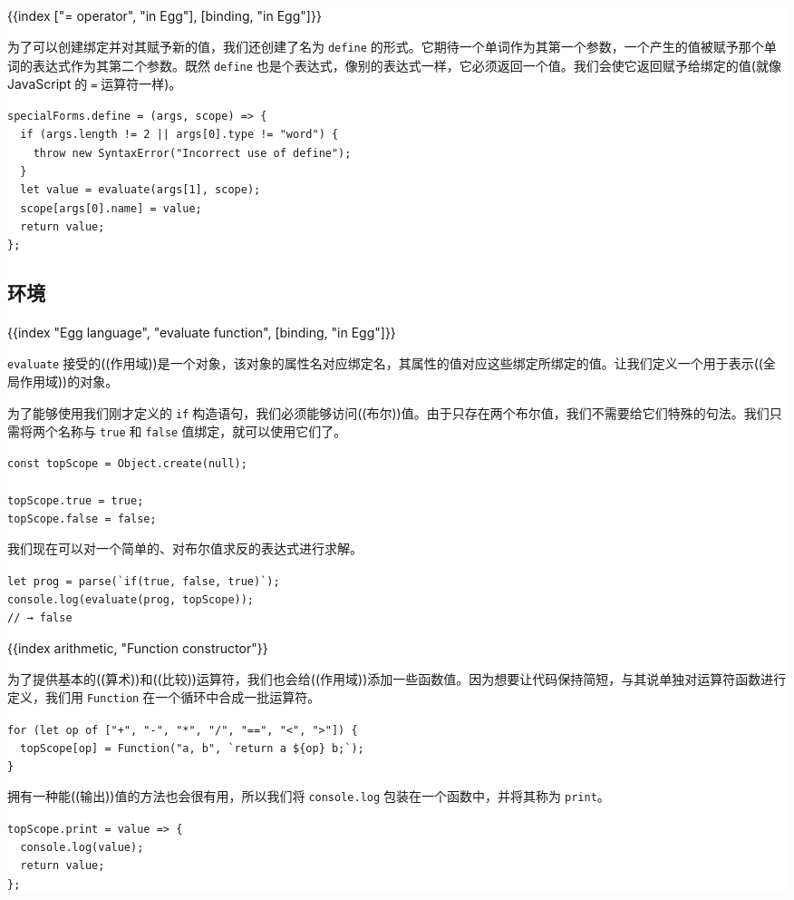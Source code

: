 {{index ["= operator", "in Egg"], [binding, "in Egg"]}}

为了可以创建绑定并对其赋予新的值，我们还创建了名为 `define` 的形式。它期待一个单词作为其第一个参数，一个产生的值被赋予那个单词的表达式作为其第二个参数。既然 `define` 也是个表达式，像别的表达式一样，它必须返回一个值。我们会使它返回赋予给绑定的值(就像 JavaScript 的 `=` 运算符一样)。

```{includeCode: true}
specialForms.define = (args, scope) => {
  if (args.length != 2 || args[0].type != "word") {
    throw new SyntaxError("Incorrect use of define");
  }
  let value = evaluate(args[1], scope);
  scope[args[0].name] = value;
  return value;
};
```

## 环境

{{index "Egg language", "evaluate function", [binding, "in Egg"]}}

`evaluate` 接受的((作用域))是一个对象，该对象的属性名对应绑定名，其属性的值对应这些绑定所绑定的值。让我们定义一个用于表示((全局作用域))的对象。

为了能够使用我们刚才定义的 `if` 构造语句，我们必须能够访问((布尔))值。由于只存在两个布尔值，我们不需要给它们特殊的句法。我们只需将两个名称与 `true` 和 `false` 值绑定，就可以使用它们了。

```{includeCode: true}
const topScope = Object.create(null);

topScope.true = true;
topScope.false = false;
```

我们现在可以对一个简单的、对布尔值求反的表达式进行求解。

```
let prog = parse(`if(true, false, true)`);
console.log(evaluate(prog, topScope));
// → false
```

{{index arithmetic, "Function constructor"}}

为了提供基本的((算术))和((比较))运算符，我们也会给((作用域))添加一些函数值。因为想要让代码保持简短，与其说单独对运算符函数进行定义，我们用 `Function` 在一个循环中合成一批运算符。

```{includeCode: true}
for (let op of ["+", "-", "*", "/", "==", "<", ">"]) {
  topScope[op] = Function("a, b", `return a ${op} b;`);
}
```

拥有一种能((输出))值的方法也会很有用，所以我们将 `console.log` 包装在一个函数中，并将其称为 `print`。

```{includeCode: true}
topScope.print = value => {
  console.log(value);
  return value;
};
```
